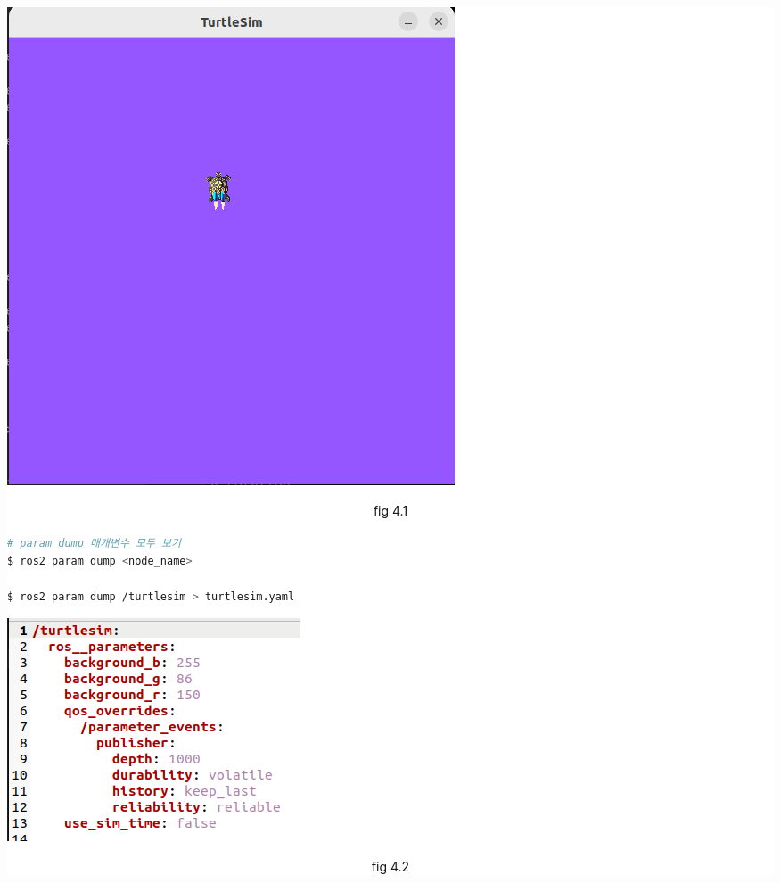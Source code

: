 ![alt text](image-7.png)
<center>fig 4.1</center>

```bash
# param dump 매개변수 모두 보기
$ ros2 param dump <node_name>

$ ros2 param dump /turtlesim > turtlesim.yaml
```

![alt text](image-8.png)
<center>fig 4.2</center>
